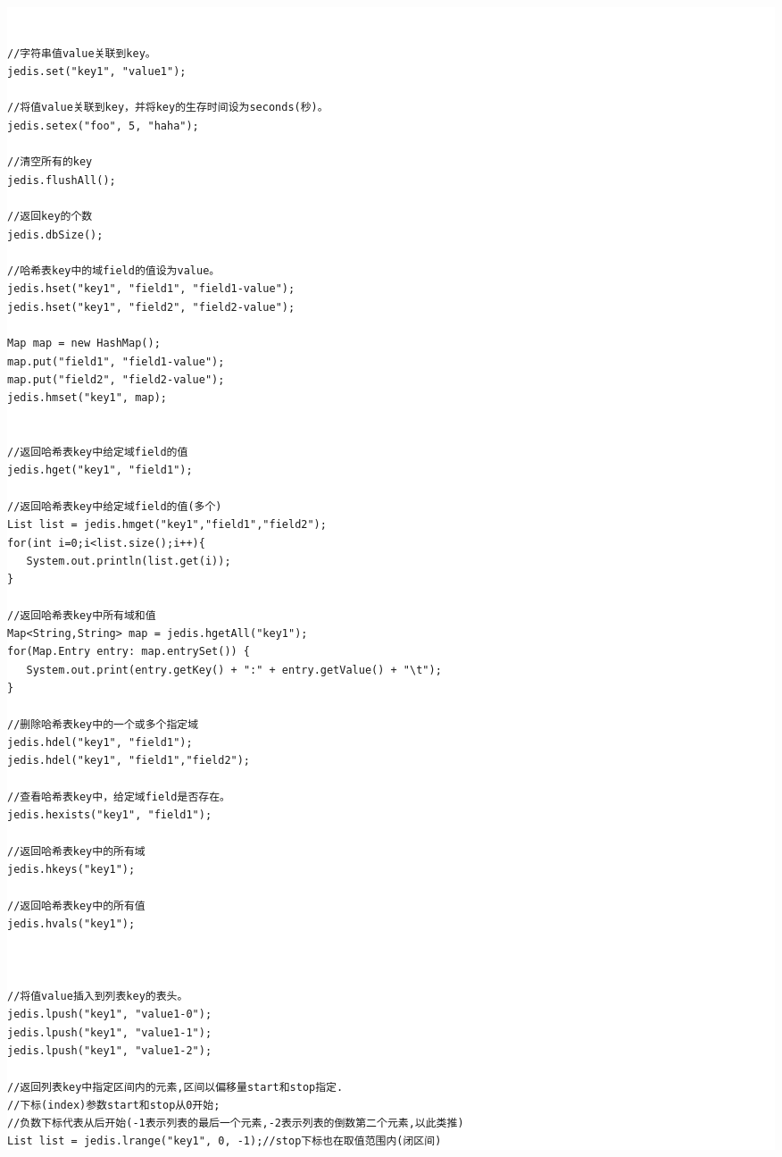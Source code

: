 ```


//字符串值value关联到key。 
jedis.set("key1", "value1"); 

//将值value关联到key，并将key的生存时间设为seconds(秒)。 
jedis.setex("foo", 5, "haha"); 

//清空所有的key
jedis.flushAll();

//返回key的个数 
jedis.dbSize();

//哈希表key中的域field的值设为value。 
jedis.hset("key1", "field1", "field1-value"); 
jedis.hset("key1", "field2", "field2-value"); 

Map map = new HashMap(); 
map.put("field1", "field1-value"); 
map.put("field2", "field2-value"); 
jedis.hmset("key1", map); 


//返回哈希表key中给定域field的值 
jedis.hget("key1", "field1");

//返回哈希表key中给定域field的值(多个)
List list = jedis.hmget("key1","field1","field2"); 
for(int i=0;i<list.size();i++){ 
   System.out.println(list.get(i)); 
} 

//返回哈希表key中所有域和值
Map<String,String> map = jedis.hgetAll("key1"); 
for(Map.Entry entry: map.entrySet()) { 
   System.out.print(entry.getKey() + ":" + entry.getValue() + "\t"); 
} 

//删除哈希表key中的一个或多个指定域
jedis.hdel("key1", "field1");
jedis.hdel("key1", "field1","field2");

//查看哈希表key中，给定域field是否存在。 
jedis.hexists("key1", "field1");

//返回哈希表key中的所有域
jedis.hkeys("key1");

//返回哈希表key中的所有值
jedis.hvals("key1");



//将值value插入到列表key的表头。 
jedis.lpush("key1", "value1-0"); 
jedis.lpush("key1", "value1-1"); 
jedis.lpush("key1", "value1-2"); 

//返回列表key中指定区间内的元素,区间以偏移量start和stop指定.
//下标(index)参数start和stop从0开始;
//负数下标代表从后开始(-1表示列表的最后一个元素,-2表示列表的倒数第二个元素,以此类推)
List list = jedis.lrange("key1", 0, -1);//stop下标也在取值范围内(闭区间)
```